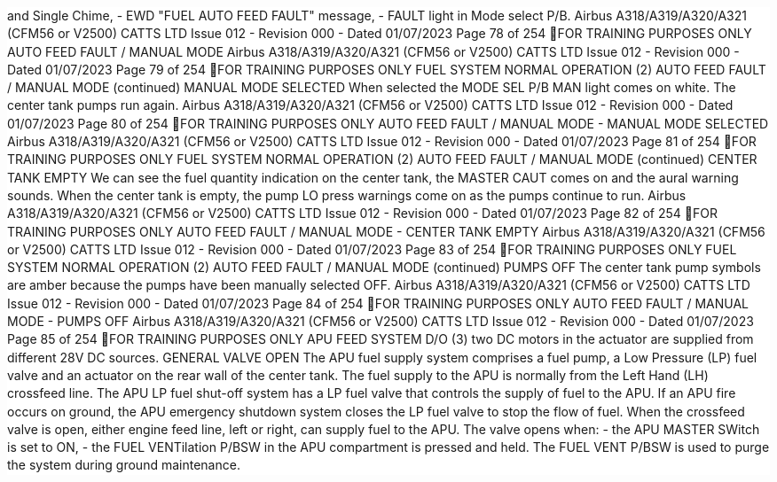 and Single Chime, - EWD "FUEL AUTO FEED FAULT" message, - FAULT light in
Mode select P/B.
Airbus A318/A319/A320/A321 (CFM56 or V2500)
CATTS LTD
Issue 012 - Revision 000 - Dated 01/07/2023 Page 78 of 254
FOR TRAINING PURPOSES ONLY
AUTO FEED FAULT / MANUAL MODE
Airbus A318/A319/A320/A321 (CFM56 or V2500)
CATTS LTD
Issue 012 - Revision 000 - Dated 01/07/2023 Page 79 of 254
FOR TRAINING PURPOSES ONLY
FUEL SYSTEM NORMAL OPERATION (2) AUTO FEED FAULT / MANUAL MODE
(continued) MANUAL MODE SELECTED When selected the MODE SEL P/B MAN
light comes on white. The center tank pumps run again.
Airbus A318/A319/A320/A321 (CFM56 or V2500)
CATTS LTD
Issue 012 - Revision 000 - Dated 01/07/2023 Page 80 of 254
FOR TRAINING PURPOSES ONLY
AUTO FEED FAULT / MANUAL MODE - MANUAL MODE SELECTED
Airbus A318/A319/A320/A321 (CFM56 or V2500)
CATTS LTD
Issue 012 - Revision 000 - Dated 01/07/2023 Page 81 of 254
FOR TRAINING PURPOSES ONLY
FUEL SYSTEM NORMAL OPERATION (2) AUTO FEED FAULT / MANUAL MODE
(continued) CENTER TANK EMPTY We can see the fuel quantity indication on
the center tank, the MASTER CAUT comes on and the aural warning sounds.
When the center tank is empty, the pump LO press warnings come on as the
pumps continue to run.
Airbus A318/A319/A320/A321 (CFM56 or V2500)
CATTS LTD
Issue 012 - Revision 000 - Dated 01/07/2023 Page 82 of 254
FOR TRAINING PURPOSES ONLY
AUTO FEED FAULT / MANUAL MODE - CENTER TANK EMPTY
Airbus A318/A319/A320/A321 (CFM56 or V2500)
CATTS LTD
Issue 012 - Revision 000 - Dated 01/07/2023 Page 83 of 254
FOR TRAINING PURPOSES ONLY
FUEL SYSTEM NORMAL OPERATION (2) AUTO FEED FAULT / MANUAL MODE
(continued) PUMPS OFF The center tank pump symbols are amber because the
pumps have been manually selected OFF.
Airbus A318/A319/A320/A321 (CFM56 or V2500)
CATTS LTD
Issue 012 - Revision 000 - Dated 01/07/2023 Page 84 of 254
FOR TRAINING PURPOSES ONLY
AUTO FEED FAULT / MANUAL MODE - PUMPS OFF
Airbus A318/A319/A320/A321 (CFM56 or V2500)
CATTS LTD
Issue 012 - Revision 000 - Dated 01/07/2023 Page 85 of 254
FOR TRAINING PURPOSES ONLY
APU FEED SYSTEM D/O (3) two DC motors in the actuator are supplied from
different 28V DC sources.
GENERAL
VALVE OPEN
The APU fuel supply system comprises a fuel pump, a Low Pressure (LP)
fuel valve and an actuator on the rear wall of the center tank. The fuel
supply to the APU is normally from the Left Hand (LH) crossfeed line.
The APU LP fuel shut-off system has a LP fuel valve that controls the
supply of fuel to the APU. If an APU fire occurs on ground, the APU
emergency shutdown system closes the LP fuel valve to stop the flow of
fuel. When the crossfeed valve is open, either engine feed line, left or
right, can supply fuel to the APU.
The valve opens when: - the APU MASTER SWitch is set to ON, - the FUEL
VENTilation P/BSW in the APU compartment is pressed and held. The FUEL
VENT P/BSW is used to purge the system during ground maintenance.